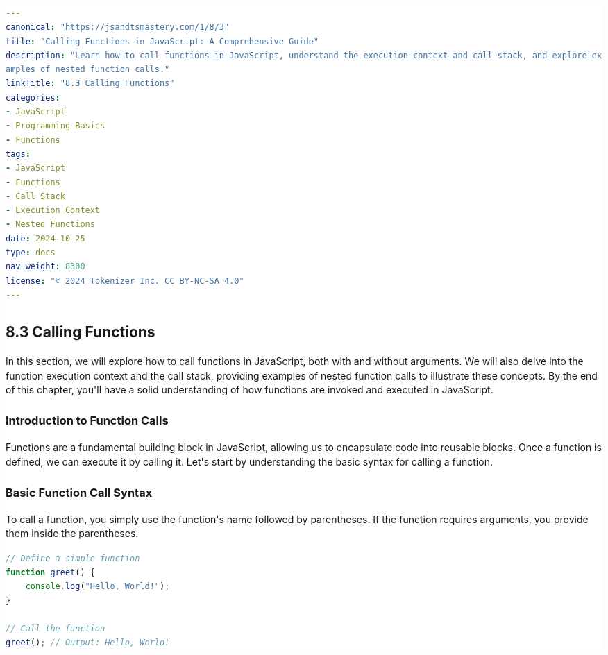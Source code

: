 ```yaml
---
canonical: "https://jsandtsmastery.com/1/8/3"
title: "Calling Functions in JavaScript: A Comprehensive Guide"
description: "Learn how to call functions in JavaScript, understand the execution context and call stack, and explore examples of nested function calls."
linkTitle: "8.3 Calling Functions"
categories:
- JavaScript
- Programming Basics
- Functions
tags:
- JavaScript
- Functions
- Call Stack
- Execution Context
- Nested Functions
date: 2024-10-25
type: docs
nav_weight: 8300
license: "© 2024 Tokenizer Inc. CC BY-NC-SA 4.0"
---
```


## 8.3 Calling Functions

In this section, we will explore how to call functions in JavaScript, both with and without arguments. We will also delve into the function execution context and the call stack, providing examples of nested function calls to illustrate these concepts. By the end of this chapter, you'll have a solid understanding of how functions are invoked and executed in JavaScript.

### Introduction to Function Calls

Functions are a fundamental building block in JavaScript, allowing us to encapsulate code into reusable blocks. Once a function is defined, we can execute it by calling it. Let's start by understanding the basic syntax for calling a function.

### Basic Function Call Syntax

To call a function, you simply use the function's name followed by parentheses. If the function requires arguments, you provide them inside the parentheses.

```javascript
// Define a simple function
function greet() {
    console.log("Hello, World!");
}

// Call the function
greet(); // Output: Hello, World!
```

